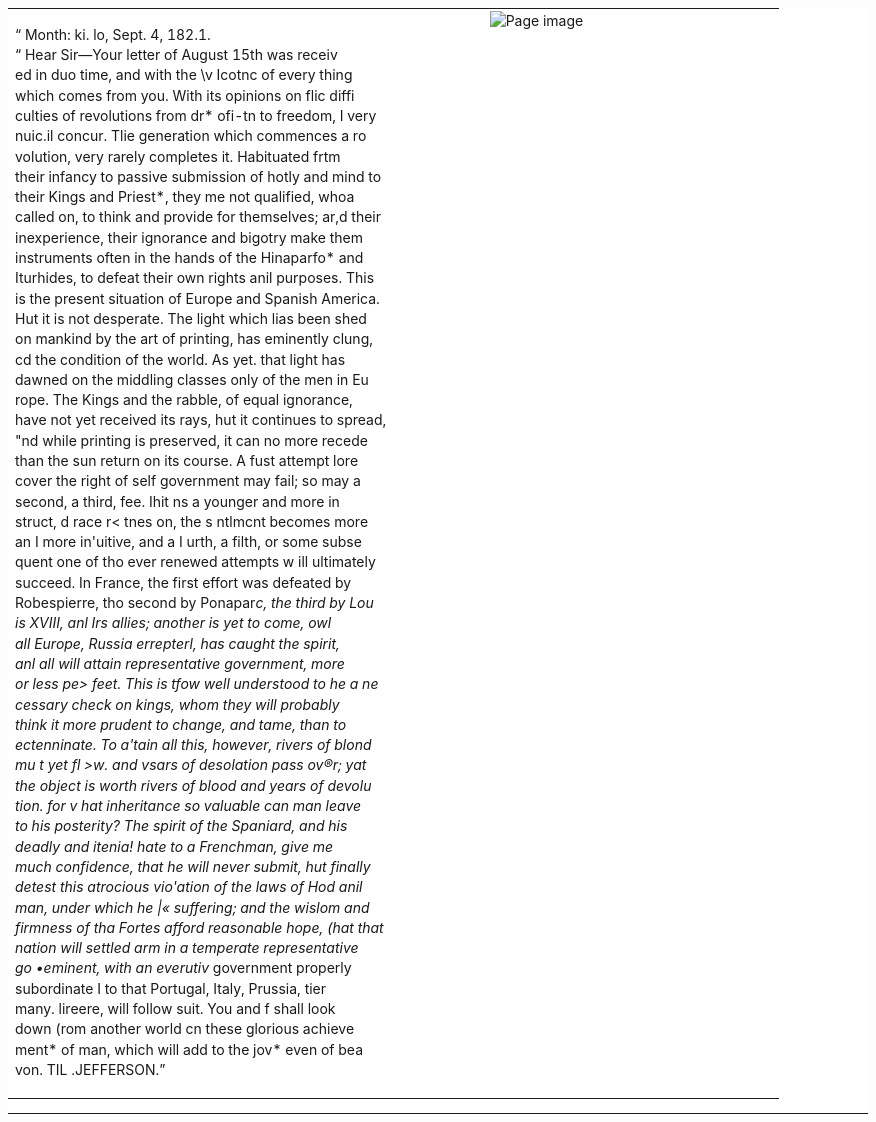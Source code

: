 <table style="width: 100%;"><tr><td style="width: 50%">

  
“ Month: ki. lo, Sept. 4, 182.1.  
“ Hear Sir—Your letter of August 15th was receiv­  
ed in duo time, and with the \v Icotnc of every thing  
which comes from you. With its opinions on flic diffi­  
culties of revolutions from dr* ofi-tn to freedom, I very  
nuic.il concur. Tlie generation which commences a ro  
volution, very rarely completes it. Habituated frtm  
their infancy to passive submission of hotly and mind to  
their Kings and Priest*, they me not qualified, whoa  
called on, to think and provide for themselves; ar,d their  
inexperience, their ignorance and bigotry make them  
instruments often in the hands of the Hinaparfo* and  
Iturhides, to defeat their own rights anil purposes. This  
is the present situation of Europe and Spanish America.  
Hut it is not desperate. The light which lias been shed  
on mankind by the art of printing, has eminently clung,  
cd the condition of the world. As yet. that light has  
dawned on the middling classes only of the men in Eu­  
rope. The Kings and the rabble, of equal ignorance,  
have not yet received its rays, hut it continues to spread,  
&quot;nd while printing is preserved, it can no more recede  
than the sun return on its course. A fust attempt lore­  
cover the right of self government may fail; so may a  
second, a third, fee. Ihit ns a younger and more in­  
struct, d race r&lt; tnes on, the s ntlmcnt becomes more  
an I more in&#x27;uitive, and a I urth, a filth, or some subse­  
quent one of tho ever renewed attempts w ill ultimately  
succeed. In France, the first effort was defeated by  
Robespierre, tho second by Ponapar*c, the third by Lou­  
is XVIII, anl Irs allies; another is yet to come, owl  
all Europe, Russia errepterl, has caught the spirit,  
anl all will attain representative government, more  
or less pe&gt; feet. This is tfow well understood to he a ne­  
cessary check on kings, whom they will probably  
think it more prudent to change, and tame, than to  
ectenninate. To a&#x27;tain all this, however, rivers of blond  
mu t yet fl &gt;w. and vsars of desolation pass ov®r; yat  
the object is worth rivers of blood and years of devolu­  
tion. for v hat inheritance so valuable can man leave  
to his posterity? The spirit of the Spaniard, and his  
deadly and itenia! hate to a Frenchman, give me  
much confidence, that he will never submit, hut finally  
detest this atrocious vio&#x27;ation of the laws of Hod anil  
man, under which he |« suffering; and the wislom and  
firmness of tha Fortes afford reasonable hope, (hat that  
nation will settled arm in a temperate representative  
go •eminent, with an everutiv* government properly  
subordinate I to that Portugal, Italy, Prussia, tier­  
many. lireere, will follow suit. You and f shall look  
down (rom another world cn these glorious achieve­  
ment* of man, which will add to the jov* even of bea­  
von. TIL .JEFFERSON.”
</td><td style="width: 50%; max-height: 75%; margin: auto; display: block;">
<img alt="Page image" src="https://tile.loc.gov/image-services/iiif/service:ndnp:vi:batch_vi_naturals_ver01:data:sn84024735:00414184042:1830100501:0166/pct:3.656905009662554,50.05752416014726,15.326297012041028,23.538886332259548/!600,600/0/default.jpg"/>
</td>
</tr></table>

---